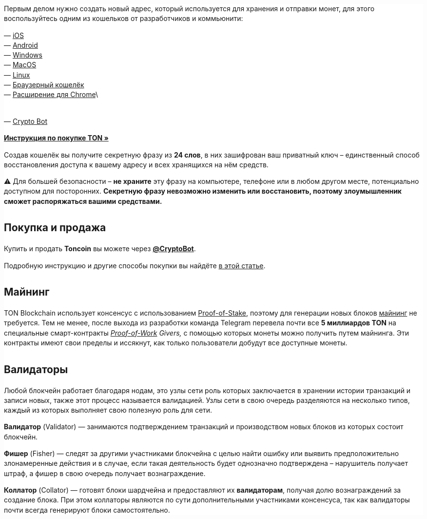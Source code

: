 Первым делом нужно создать новый адрес, который используется для хранения и отправки монет, для этого воспользуйтесь одним из кошельков от разработчиков и коммьюнити:

— [iOS](https://apps.apple.com/by/app/toncoin-wallet/id1560210939)\
— [Android](https://play.google.com/store/apps/details?id=ton.coin.wallet)\
— [Windows](https://ton.org/Wallet.exe)\
— [MacOS](https://ton.org/Wallet.zip)\
— [Linux](https://ton.org/Linux-wallet.zip)\
— [Браузерный кошелёк](https://tonwallet.me)\
— [Расширение для Chrome](https://tonwallet.me/plugin)\


\
— [Crypto Bot](http://t.me/CryptoBot?start=r-27)

[**Инструкция по покупке TON »**](https://telegra.ph/Buy-TON-09-16)

Создав кошелёк вы получите секретную фразу из **24 слов**, в них зашифрован ваш приватный ключ – единственный способ восстановления доступа к вашему адресу и всех хранящихся на нём средств.

⚠️ Для большей безопасности – **не храните** эту фразу на компьютере, телефоне или в любом другом месте, потенциально доступном для посторонних. **Секретную фразу невозможно изменить или восстановить, поэтому злоумышленник сможет распоряжаться вашими средствами.**

## **Покупка и продажа**

Купить и продать **Toncoin** вы можете через [**@CryptoBot**](http://t.me/CryptoBot?start=r-27).

Подробную инструкцию и другие способы покупки вы найдёте [в этой статье](https://telegra.ph/Buy-TON-09-16).

## **Майнинг**

TON Blockchain использует консенсус с использованием [Proof-of-Stake](https://telegra.ph/consensus-algorithms-08-21#PoS), поэтому для генерации новых блоков [майнинг](https://ru.wikipedia.org/wiki/%D0%9C%D0%B0%D0%B9%D0%BD%D0%B8%D0%BD%D0%B3) не требуется. Тем не менее, после выхода из разработки команда Telegram перевела почти все **5 миллиардов TON** на специальные смарт-контракты [_Proof-of-Work_](https://telegra.ph/consensus-algorithms-08-21#PoW) _Givers,_ с помощью которых монеты можно получить путем майнинга. Эти контракты имеют свои пределы и иссякнут, как только пользователи добудут все доступные монеты.

## **Валидаторы**

Любой блокчейн работает благодаря нодам, это узлы сети роль которых заключается в хранении истории транзакций и записи новых, также этот процесс называется валидацией. Узлы сети в свою очередь разделяются на несколько типов, каждый из которых выполняет свою полезную роль для сети.

**Валидатор** (Validator) — занимаются подтверждением транзакций и производством новых блоков из которых состоит блокчейн.

**Фишер** (Fisher) — следят за другими участниками блокчейна с целью найти ошибку или выявить предположительно злонамеренные действия и в случае, если такая деятельность будет однозначно подтверждена – нарушитель получает штраф, а фишер в свою очередь получает вознаграждение.

**Коллатор** (Collator) — готовят блоки шардчейна и предоставляют их **валидаторам**, получая долю вознаграждений за создание блока. При этом коллаторы являются по сути дополнительными участниками консенсуса, так как валидаторы почти всегда генерируют блоки самостоятельно.
